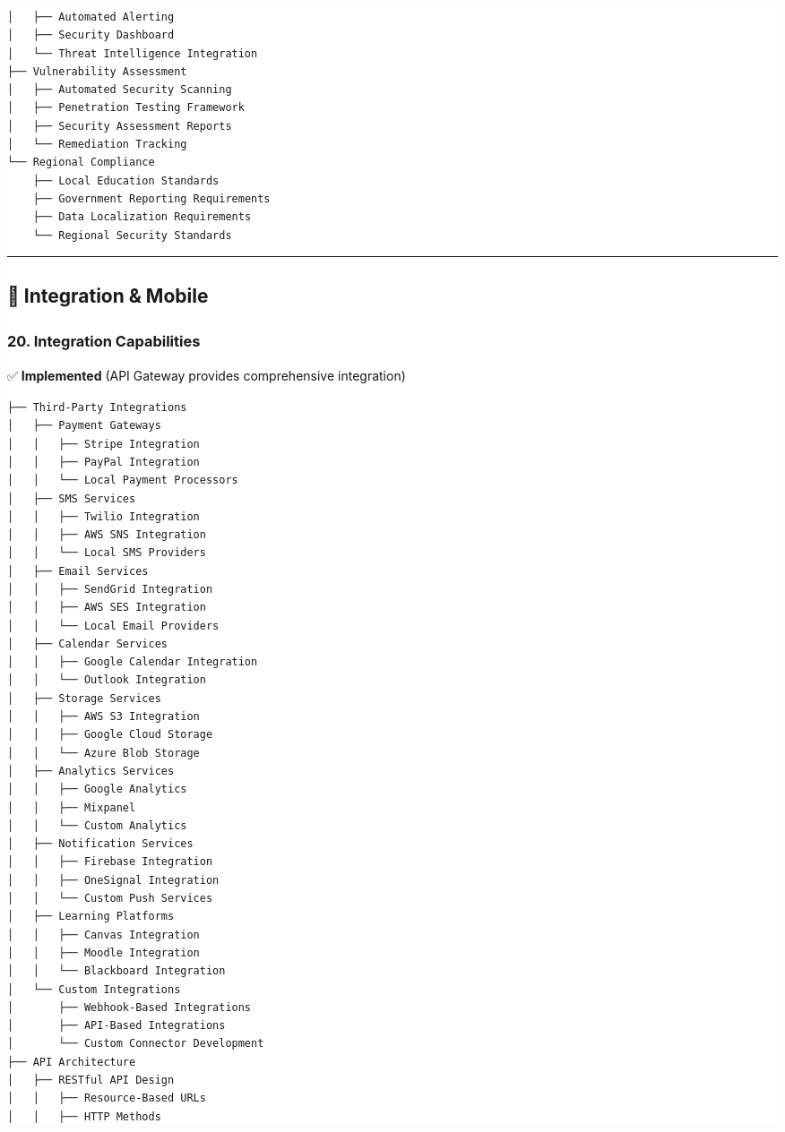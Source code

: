 ```
│   ├── Automated Alerting
│   ├── Security Dashboard
│   └── Threat Intelligence Integration
├── Vulnerability Assessment
│   ├── Automated Security Scanning
│   ├── Penetration Testing Framework
│   ├── Security Assessment Reports
│   └── Remediation Tracking
└── Regional Compliance
    ├── Local Education Standards
    ├── Government Reporting Requirements
    ├── Data Localization Requirements
    └── Regional Security Standards
```

---

## 🔗 **Integration & Mobile**

### 20. Integration Capabilities
✅ **Implemented** (API Gateway provides comprehensive integration)
```
├── Third-Party Integrations
│   ├── Payment Gateways
│   │   ├── Stripe Integration
│   │   ├── PayPal Integration
│   │   └── Local Payment Processors
│   ├── SMS Services
│   │   ├── Twilio Integration
│   │   ├── AWS SNS Integration
│   │   └── Local SMS Providers
│   ├── Email Services
│   │   ├── SendGrid Integration
│   │   ├── AWS SES Integration
│   │   └── Local Email Providers
│   ├── Calendar Services
│   │   ├── Google Calendar Integration
│   │   └── Outlook Integration
│   ├── Storage Services
│   │   ├── AWS S3 Integration
│   │   ├── Google Cloud Storage
│   │   └── Azure Blob Storage
│   ├── Analytics Services
│   │   ├── Google Analytics
│   │   ├── Mixpanel
│   │   └── Custom Analytics
│   ├── Notification Services
│   │   ├── Firebase Integration
│   │   ├── OneSignal Integration
│   │   └── Custom Push Services
│   ├── Learning Platforms
│   │   ├── Canvas Integration
│   │   ├── Moodle Integration
│   │   └── Blackboard Integration
│   └── Custom Integrations
│       ├── Webhook-Based Integrations
│       ├── API-Based Integrations
│       └── Custom Connector Development
├── API Architecture
│   ├── RESTful API Design
│   │   ├── Resource-Based URLs
│   │   ├── HTTP Methods
```